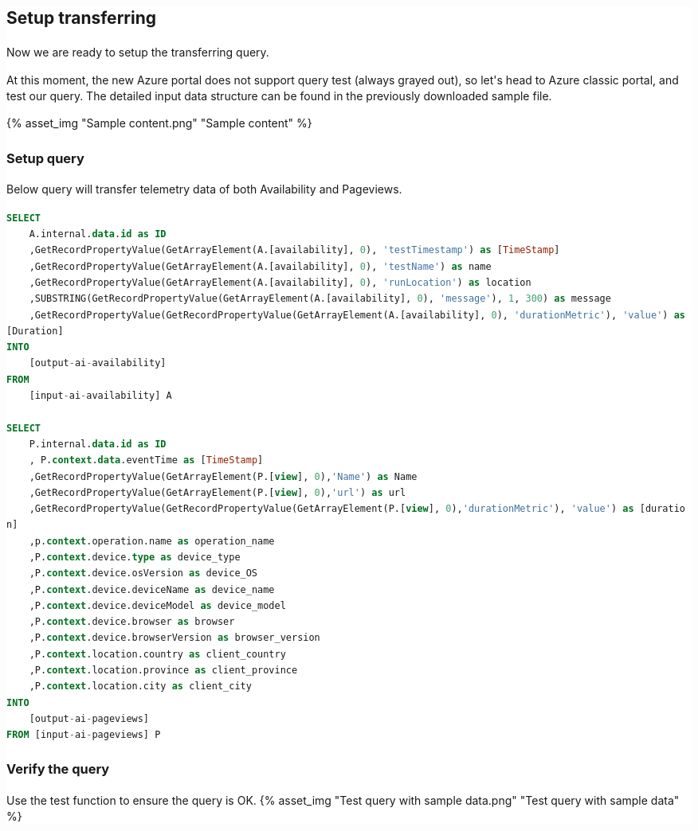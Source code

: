 ## Setup transferring ##
Now we are ready to setup the transferring query.

At this moment, the new Azure portal does not support query test (always grayed out), so let's head to Azure classic portal, and test our query. 
The detailed input data structure can be found in the previously downloaded sample file.

{% asset_img "Sample content.png" "Sample content" %} 

### Setup query ###
Below query will transfer telemetry data of both Availability and Pageviews.
```sql
SELECT
    A.internal.data.id as ID
    ,GetRecordPropertyValue(GetArrayElement(A.[availability], 0), 'testTimestamp') as [TimeStamp]
    ,GetRecordPropertyValue(GetArrayElement(A.[availability], 0), 'testName') as name
    ,GetRecordPropertyValue(GetArrayElement(A.[availability], 0), 'runLocation') as location
    ,SUBSTRING(GetRecordPropertyValue(GetArrayElement(A.[availability], 0), 'message'), 1, 300) as message
    ,GetRecordPropertyValue(GetRecordPropertyValue(GetArrayElement(A.[availability], 0), 'durationMetric'), 'value') as [Duration]
INTO
    [output-ai-availability]
FROM
    [input-ai-availability] A

SELECT
    P.internal.data.id as ID
    , P.context.data.eventTime as [TimeStamp]
    ,GetRecordPropertyValue(GetArrayElement(P.[view], 0),'Name') as Name
    ,GetRecordPropertyValue(GetArrayElement(P.[view], 0),'url') as url
    ,GetRecordPropertyValue(GetRecordPropertyValue(GetArrayElement(P.[view], 0),'durationMetric'), 'value') as [duration]
    ,p.context.operation.name as operation_name
    ,P.context.device.type as device_type
    ,P.context.device.osVersion as device_OS
    ,P.context.device.deviceName as device_name
    ,P.context.device.deviceModel as device_model
    ,P.context.device.browser as browser
    ,P.context.device.browserVersion as browser_version
    ,P.context.location.country as client_country
    ,P.context.location.province as client_province
    ,P.context.location.city as client_city
INTO 
    [output-ai-pageviews]
FROM [input-ai-pageviews] P

```

### Verify the query ###
Use the test function to ensure the query is OK.
{% asset_img "Test query with sample data.png" "Test query with sample data" %}

